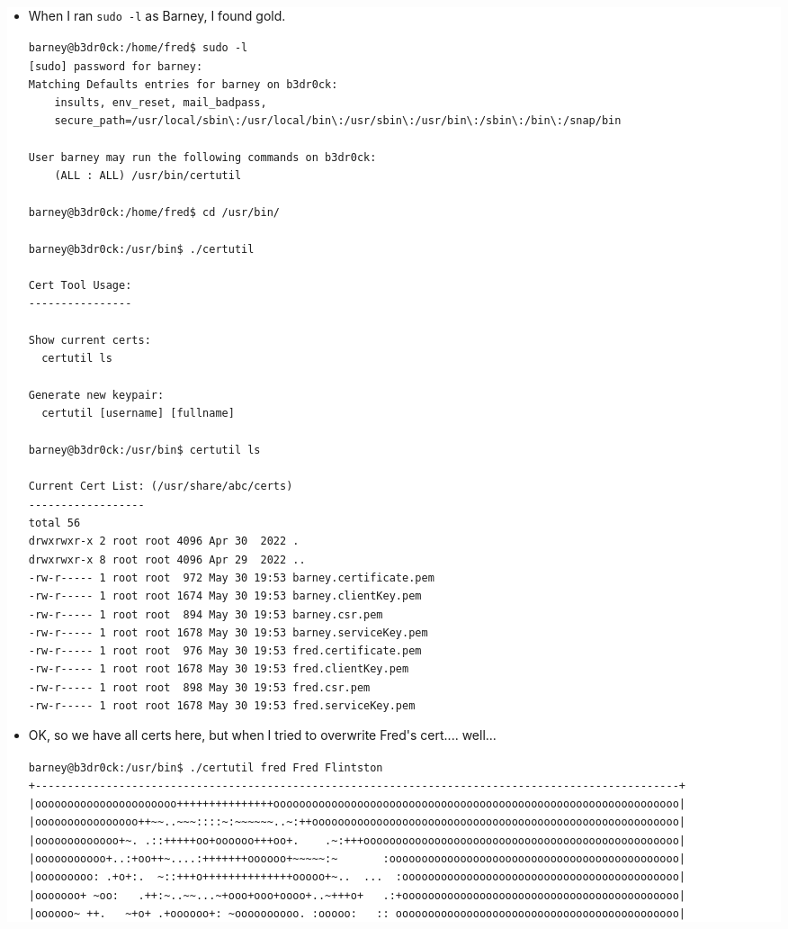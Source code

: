   ```
  ```
  
- When I ran `sudo -l` as Barney, I found gold.

  ```
  barney@b3dr0ck:/home/fred$ sudo -l
  [sudo] password for barney: 
  Matching Defaults entries for barney on b3dr0ck:
      insults, env_reset, mail_badpass,
      secure_path=/usr/local/sbin\:/usr/local/bin\:/usr/sbin\:/usr/bin\:/sbin\:/bin\:/snap/bin
  
  User barney may run the following commands on b3dr0ck:
      (ALL : ALL) /usr/bin/certutil
  
  barney@b3dr0ck:/home/fred$ cd /usr/bin/
  
  barney@b3dr0ck:/usr/bin$ ./certutil 
  
  Cert Tool Usage:
  ----------------
  
  Show current certs:
    certutil ls
  
  Generate new keypair:
    certutil [username] [fullname]
  
  barney@b3dr0ck:/usr/bin$ certutil ls
  
  Current Cert List: (/usr/share/abc/certs)
  ------------------
  total 56
  drwxrwxr-x 2 root root 4096 Apr 30  2022 .
  drwxrwxr-x 8 root root 4096 Apr 29  2022 ..
  -rw-r----- 1 root root  972 May 30 19:53 barney.certificate.pem
  -rw-r----- 1 root root 1674 May 30 19:53 barney.clientKey.pem
  -rw-r----- 1 root root  894 May 30 19:53 barney.csr.pem
  -rw-r----- 1 root root 1678 May 30 19:53 barney.serviceKey.pem
  -rw-r----- 1 root root  976 May 30 19:53 fred.certificate.pem
  -rw-r----- 1 root root 1678 May 30 19:53 fred.clientKey.pem
  -rw-r----- 1 root root  898 May 30 19:53 fred.csr.pem
  -rw-r----- 1 root root 1678 May 30 19:53 fred.serviceKey.pem
  ```
  
- OK, so we have all certs here, but when I tried to overwrite Fred's cert.... well...

  ```
  barney@b3dr0ck:/usr/bin$ ./certutil fred Fred Flintston
  +----------------------------------------------------------------------------------------------------+
  |oooooooooooooooooooooo+++++++++++++++ooooooooooooooooooooooooooooooooooooooooooooooooooooooooooooooo|
  |oooooooooooooooo++~~..~~~::::~:~~~~~~..~:++ooooooooooooooooooooooooooooooooooooooooooooooooooooooooo|
  |ooooooooooooo+~. .::+++++oo+oooooo+++oo+.    .~:+++ooooooooooooooooooooooooooooooooooooooooooooooooo|
  |ooooooooooo+..:+oo++~....:+++++++oooooo+~~~~~:~       :ooooooooooooooooooooooooooooooooooooooooooooo|
  |ooooooooo: .+o+:.  ~::+++o++++++++++++++ooooo+~..  ...  :ooooooooooooooooooooooooooooooooooooooooooo|
  |ooooooo+ ~oo:   .++:~..~~...~+ooo+ooo+oooo+..~+++o+   .:+ooooooooooooooooooooooooooooooooooooooooooo|
  |oooooo~ ++.   ~+o+ .+oooooo+: ~oooooooooo. :ooooo:   :: oooooooooooooooooooooooooooooooooooooooooooo|
  ```